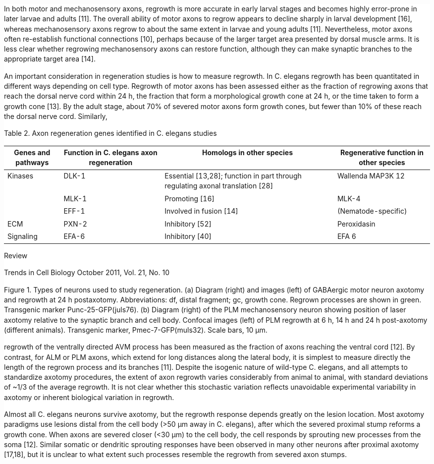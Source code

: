 In both motor and mechanosensory axons, regrowth is more accurate in early larval stages and becomes highly error-prone in later larvae and adults [11]. The overall ability of motor axons to regrow appears to decline sharply in larval development [16], whereas mechanosensory axons regrow to about the same extent in larvae and young adults [11]. Nevertheless, motor axons often re-establish functional connections [10], perhaps because of the larger target area presented by dorsal muscle arms. It is less clear whether regrowing mechanosensory axons can restore function, although they can make synaptic branches to the appropriate target area [14].

An important consideration in regeneration studies is how to measure regrowth. In C. elegans regrowth has been quantitated in different ways depending on cell type. Regrowth of motor axons has been assessed either as the fraction of regrowing axons that reach the dorsal nerve cord within 24 h, the fraction that form a morphological growth cone at 24 h, or the time taken to form a growth cone [13]. By the adult stage, about 70% of severed motor axons form growth cones, but fewer than 10% of these reach the dorsal nerve cord. Similarly,

Table 2. Axon regeneration genes identified in C. elegans studies

| Genes and pathways | Function in C. elegans axon regeneration | Homologs in other species | Regenerative function in other species |
|--------------------|------------------------------------------|---------------------------|----------------------------------------|
| Kinases            | DLK-1                                    | Essential [13,28]; function in part through regulating axonal translation [28] | Wallenda MAP3K 12 | Promoting [33] Promoting [34] |
|                    | MLK-1                                    | Promoting [16]            | MLK-4                                 | Unknown |
|                    | EFF-1                                    | Involved in fusion [14]   | (Nematode-specific)                  | Unknown |
| ECM                | PXN-2                                    | Inhibitory [52]           | Peroxidasin                           | Unknown |
| Signaling          | EFA-6                                    | Inhibitory [40]           | EFA 6                                 | Unknown |

Review

Trends in Cell Biology October 2011, Vol. 21, No. 10

Figure 1. Types of neurons used to study regeneration. (a) Diagram (right) and images (left) of GABAergic motor neuron axotomy and regrowth at 24 h postaxotomy. Abbreviations: df, distal fragment; gc, growth cone. Regrown processes are shown in green. Transgenic marker Punc-25-GFP(juls76). (b) Diagram (right) of the PLM mechanosensory neuron showing position of laser axotomy relative to the synaptic branch and cell body. Confocal images (left) of PLM regrowth at 6 h, 14 h and 24 h post-axotomy (different animals). Transgenic marker, Pmec-7-GFP(muls32). Scale bars, 10 μm.

regrowth of the ventrally directed AVM process has been measured as the fraction of axons reaching the ventral cord [12]. By contrast, for ALM or PLM axons, which extend for long distances along the lateral body, it is simplest to measure directly the length of the regrown process and its branches [11]. Despite the isogenic nature of wild-type C. elegans, and all attempts to standardize axotomy procedures, the extent of axon regrowth varies considerably from animal to animal, with standard deviations of ~1/3 of the average regrowth. It is not clear whether this stochastic variation reflects unavoidable experimental variability in axotomy or inherent biological variation in regrowth.

Almost all C. elegans neurons survive axotomy, but the regrowth response depends greatly on the lesion location. Most axotomy paradigms use lesions distal from the cell body (>50 μm away in C. elegans), after which the severed proximal stump reforms a growth cone. When axons are severed closer (<30 μm) to the cell body, the cell responds by sprouting new processes from the soma [12]. Similar somatic or dendritic sprouting responses have been observed in many other neurons after proximal axotomy [17,18], but it is unclear to what extent such processes resemble the regrowth from severed axon stumps.
